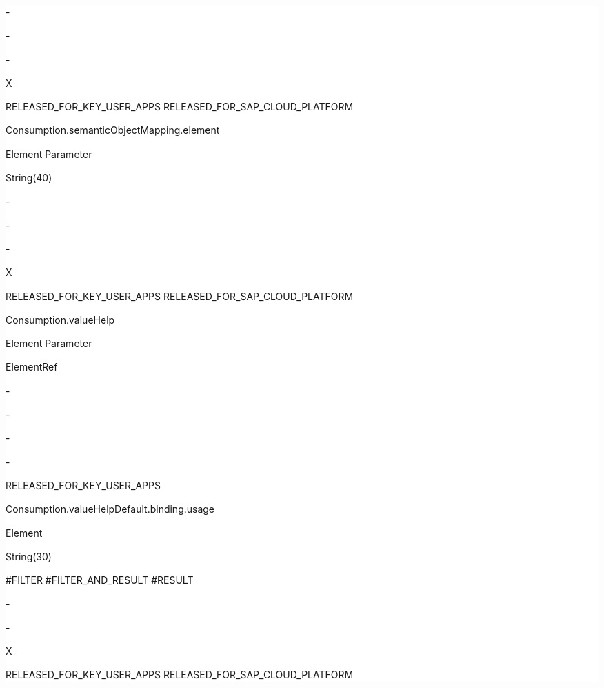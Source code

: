 \-

\-

\-

X

RELEASED\_FOR\_KEY\_USER\_APPS
RELEASED\_FOR\_SAP\_CLOUD\_PLATFORM

Consumption.semanticObjectMapping.element

Element
Parameter

String(40)

\-

\-

\-

X

RELEASED\_FOR\_KEY\_USER\_APPS
RELEASED\_FOR\_SAP\_CLOUD\_PLATFORM

Consumption.valueHelp

Element
Parameter

ElementRef

\-

\-

\-

\-

RELEASED\_FOR\_KEY\_USER\_APPS

Consumption.valueHelpDefault.binding.usage

Element

String(30)

#FILTER
#FILTER\_AND\_RESULT
#RESULT

\-

\-

X

RELEASED\_FOR\_KEY\_USER\_APPS
RELEASED\_FOR\_SAP\_CLOUD\_PLATFORM
